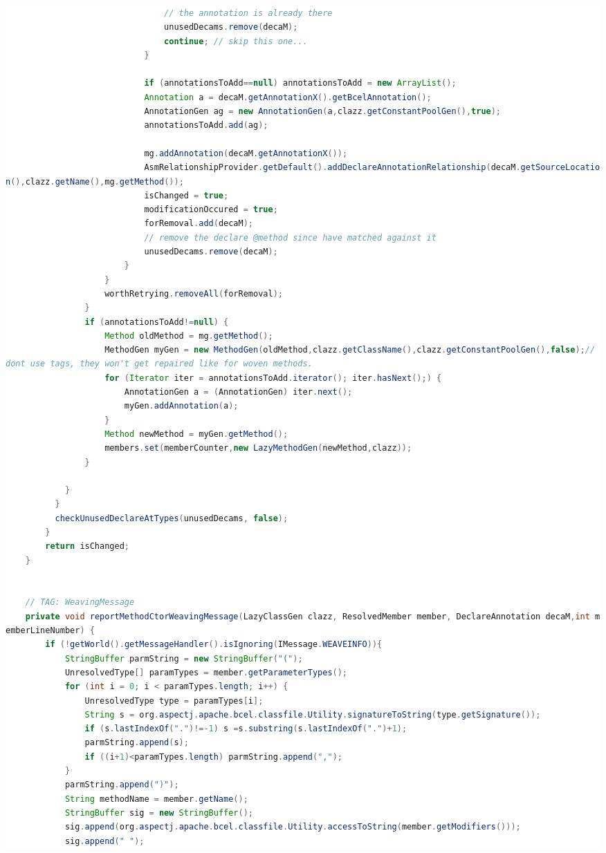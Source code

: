 ```java
                				// the annotation is already there
                				unusedDecams.remove(decaM);
            					continue; // skip this one...
            				}
            				
            				if (annotationsToAdd==null) annotationsToAdd = new ArrayList();
                			Annotation a = decaM.getAnnotationX().getBcelAnnotation();
                			AnnotationGen ag = new AnnotationGen(a,clazz.getConstantPoolGen(),true);
                			annotationsToAdd.add(ag);
                			
            				mg.addAnnotation(decaM.getAnnotationX());
            				AsmRelationshipProvider.getDefault().addDeclareAnnotationRelationship(decaM.getSourceLocation(),clazz.getName(),mg.getMethod());
            				isChanged = true;
            				modificationOccured = true;
            				forRemoval.add(decaM);
    						// remove the declare @method since have matched against it
            				unusedDecams.remove(decaM);
            			}
            		}
            		worthRetrying.removeAll(forRemoval);
            	}
            	if (annotationsToAdd!=null) {
            		Method oldMethod = mg.getMethod();
        			MethodGen myGen = new MethodGen(oldMethod,clazz.getClassName(),clazz.getConstantPoolGen(),false);// dont use tags, they won't get repaired like for woven methods.
            		for (Iterator iter = annotationsToAdd.iterator(); iter.hasNext();) {
						AnnotationGen a = (AnnotationGen) iter.next();
						myGen.addAnnotation(a);						
					}
            		Method newMethod = myGen.getMethod();
            		members.set(memberCounter,new LazyMethodGen(newMethod,clazz));
            	}
            	
            }
          }
	  	  checkUnusedDeclareAtTypes(unusedDecams, false);
        }
		return isChanged;
    }

	
    // TAG: WeavingMessage
	private void reportMethodCtorWeavingMessage(LazyClassGen clazz, ResolvedMember member, DeclareAnnotation decaM,int memberLineNumber) {
		if (!getWorld().getMessageHandler().isIgnoring(IMessage.WEAVEINFO)){
			StringBuffer parmString = new StringBuffer("(");
			UnresolvedType[] paramTypes = member.getParameterTypes();
			for (int i = 0; i < paramTypes.length; i++) {
				UnresolvedType type = paramTypes[i];
				String s = org.aspectj.apache.bcel.classfile.Utility.signatureToString(type.getSignature());
				if (s.lastIndexOf(".")!=-1) s =s.substring(s.lastIndexOf(".")+1);
				parmString.append(s);
				if ((i+1)<paramTypes.length) parmString.append(",");
			}
			parmString.append(")");
			String methodName = member.getName();
			StringBuffer sig = new StringBuffer();
			sig.append(org.aspectj.apache.bcel.classfile.Utility.accessToString(member.getModifiers()));
			sig.append(" ");
```